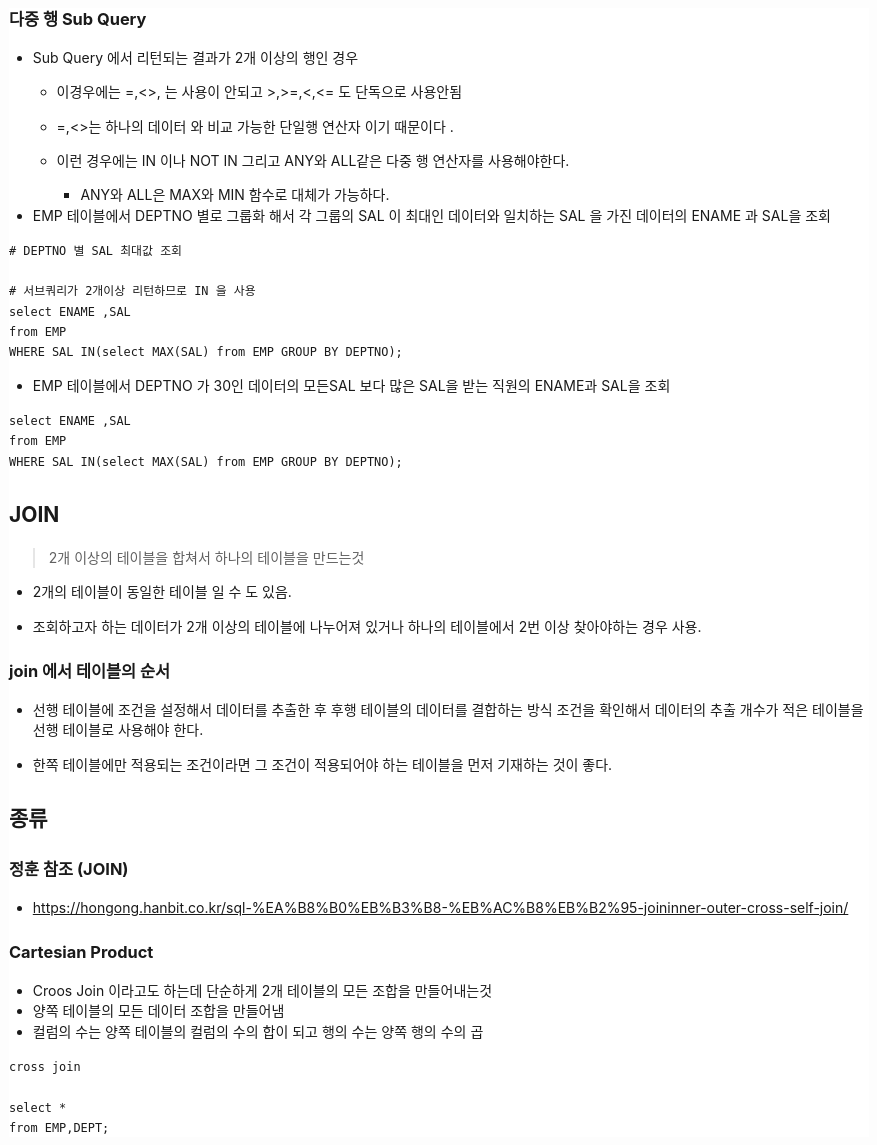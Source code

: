 
### 다중 행 Sub Query
- Sub Query 에서 리턴되는 결과가 2개 이상의 행인 경우 
    - 이경우에는 =,<>, 는 사용이 안되고 >,>=,<,<= 도 단독으로 사용안됨
    - =,<>는 하나의 데이터 와 비교 가능한 단일행 연산자 이기 때문이다 .
    - 이런 경우에는 IN 이나 NOT IN 그리고 ANY와 ALL같은 다중 행 연산자를 사용해야한다.

        - ANY와 ALL은 MAX와 MIN 함수로 대체가 가능하다.
- EMP 테이블에서 DEPTNO 별로 그룹화 해서 각 그룹의 SAL 이 최대인 데이터와 일치하는
SAL 을 가진 데이터의 ENAME 과 SAL을 조회 

```
# DEPTNO 별 SAL 최대값 조회 

# 서브쿼리가 2개이상 리턴하므로 IN 을 사용
select ENAME ,SAL
from EMP
WHERE SAL IN(select MAX(SAL) from EMP GROUP BY DEPTNO);
```

- EMP 테이블에서 DEPTNO 가 30인 데이터의 모든SAL 보다 많은 SAL을 받는 직원의 ENAME과 SAL을 조회 

```
select ENAME ,SAL
from EMP
WHERE SAL IN(select MAX(SAL) from EMP GROUP BY DEPTNO);

```

## JOIN
> 2개 이상의 테이블을 합쳐서 하나의 테이블을 만드는것 
- 2개의 테이블이 동일한 테이블 일 수 도 있음.

- 조회하고자 하는 데이터가 2개 이상의 테이블에 나누어져 있거나 하나의 테이블에서 2번 이상 찾아야하는 경우 사용.
### join 에서 테이블의 순서
- 선행 테이블에 조건을 설정해서 데이터를 추출한 후 후행 테이블의 데이터를 결합하는 방식 조건을 확인해서 데이터의 추출 개수가 적은 테이블을 선행 테이블로 사용해야 한다.

- 한쪽 테이블에만 적용되는 조건이라면 그 조건이 적용되어야 하는 테이블을 먼저 기재하는 것이 좋다.
## 종류

### 정훈 참조  (JOIN)
- https://hongong.hanbit.co.kr/sql-%EA%B8%B0%EB%B3%B8-%EB%AC%B8%EB%B2%95-joininner-outer-cross-self-join/

### Cartesian Product 
- Croos Join 이라고도 하는데 단순하게 2개 테이블의 모든 조합을 만들어내는것
- 양쪽 테이블의 모든 데이터 조합을 만들어냄 
- 컬럼의 수는 양쪽 테이블의 컬럼의 수의 합이 되고 행의 수는 양쪽 행의 수의 곱
```
cross join

select *
from EMP,DEPT;
``` 
